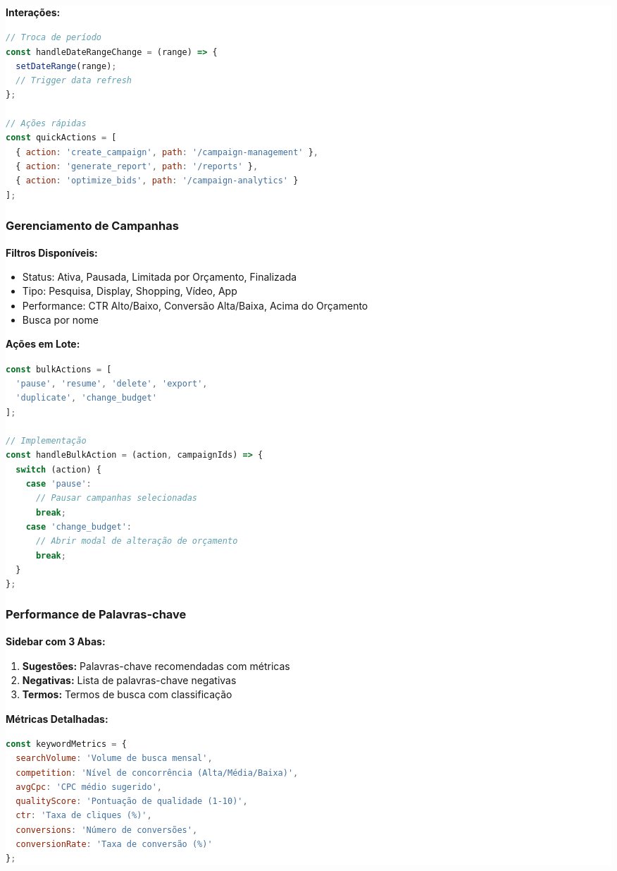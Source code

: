 **Interações:**
```javascript
// Troca de período
const handleDateRangeChange = (range) => {
  setDateRange(range);
  // Trigger data refresh
};

// Ações rápidas
const quickActions = [
  { action: 'create_campaign', path: '/campaign-management' },
  { action: 'generate_report', path: '/reports' },
  { action: 'optimize_bids', path: '/campaign-analytics' }
];
```

### Gerenciamento de Campanhas
**Filtros Disponíveis:**
- Status: Ativa, Pausada, Limitada por Orçamento, Finalizada
- Tipo: Pesquisa, Display, Shopping, Vídeo, App
- Performance: CTR Alto/Baixo, Conversão Alta/Baixa, Acima do Orçamento
- Busca por nome

**Ações em Lote:**
```javascript
const bulkActions = [
  'pause', 'resume', 'delete', 'export', 
  'duplicate', 'change_budget'
];

// Implementação
const handleBulkAction = (action, campaignIds) => {
  switch (action) {
    case 'pause':
      // Pausar campanhas selecionadas
      break;
    case 'change_budget':
      // Abrir modal de alteração de orçamento
      break;
  }
};
```

### Performance de Palavras-chave
**Sidebar com 3 Abas:**

1. **Sugestões:** Palavras-chave recomendadas com métricas
2. **Negativas:** Lista de palavras-chave negativas
3. **Termos:** Termos de busca com classificação

**Métricas Detalhadas:**
```javascript
const keywordMetrics = {
  searchVolume: 'Volume de busca mensal',
  competition: 'Nível de concorrência (Alta/Média/Baixa)',
  avgCpc: 'CPC médio sugerido',
  qualityScore: 'Pontuação de qualidade (1-10)',
  ctr: 'Taxa de cliques (%)',
  conversions: 'Número de conversões',
  conversionRate: 'Taxa de conversão (%)'
};
```
